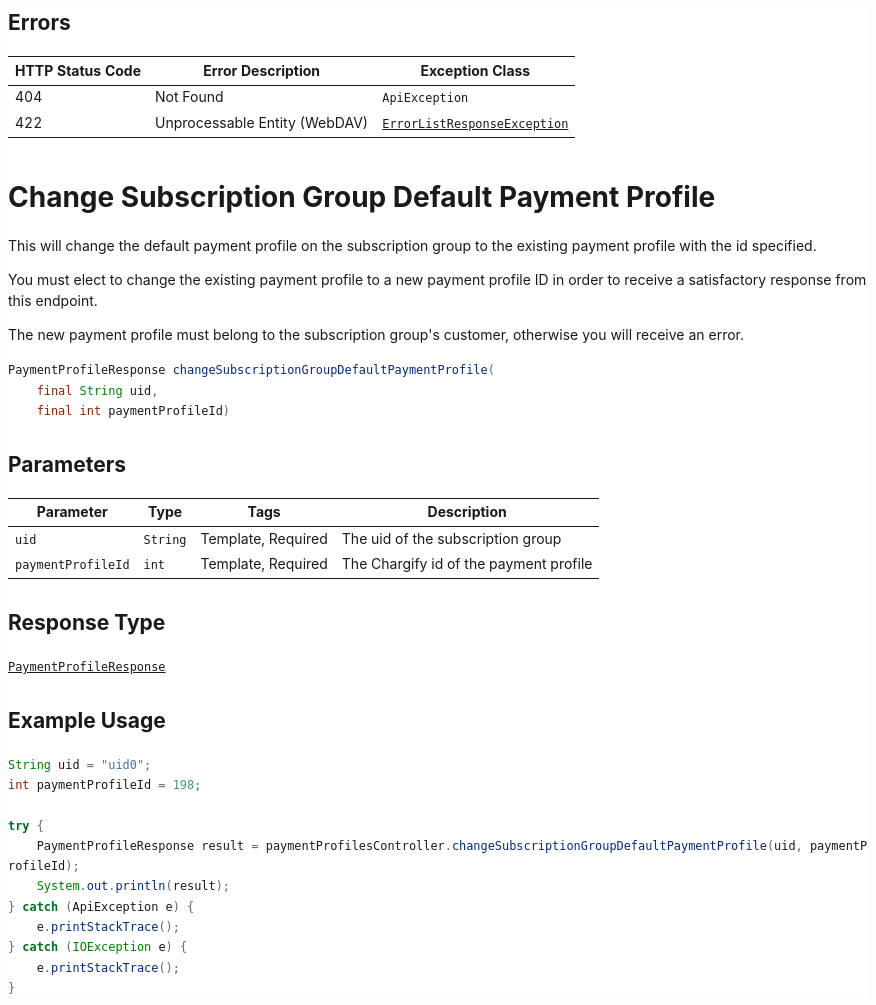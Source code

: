 ## Errors

| HTTP Status Code | Error Description | Exception Class |
|  --- | --- | --- |
| 404 | Not Found | `ApiException` |
| 422 | Unprocessable Entity (WebDAV) | [`ErrorListResponseException`](../../doc/models/error-list-response-exception.md) |


# Change Subscription Group Default Payment Profile

This will change the default payment profile on the subscription group to the existing payment profile with the id specified.

You must elect to change the existing payment profile to a new payment profile ID in order to receive a satisfactory response from this endpoint.

The new payment profile must belong to the subscription group's customer, otherwise you will receive an error.

```java
PaymentProfileResponse changeSubscriptionGroupDefaultPaymentProfile(
    final String uid,
    final int paymentProfileId)
```

## Parameters

| Parameter | Type | Tags | Description |
|  --- | --- | --- | --- |
| `uid` | `String` | Template, Required | The uid of the subscription group |
| `paymentProfileId` | `int` | Template, Required | The Chargify id of the payment profile |

## Response Type

[`PaymentProfileResponse`](../../doc/models/payment-profile-response.md)

## Example Usage

```java
String uid = "uid0";
int paymentProfileId = 198;

try {
    PaymentProfileResponse result = paymentProfilesController.changeSubscriptionGroupDefaultPaymentProfile(uid, paymentProfileId);
    System.out.println(result);
} catch (ApiException e) {
    e.printStackTrace();
} catch (IOException e) {
    e.printStackTrace();
}
```
